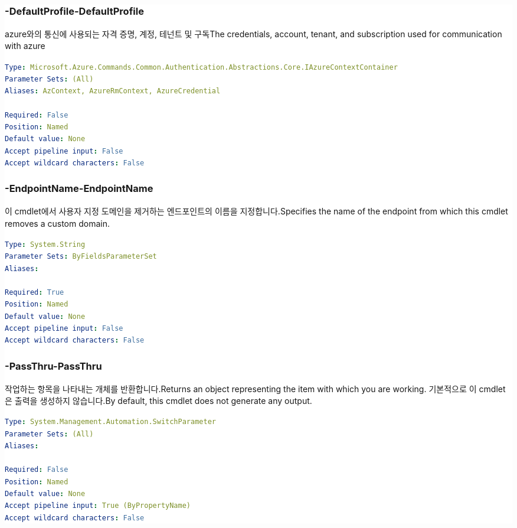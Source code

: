 ### <span data-ttu-id="bd39c-115">-DefaultProfile</span><span class="sxs-lookup"><span data-stu-id="bd39c-115">-DefaultProfile</span></span>
<span data-ttu-id="bd39c-116">azure와의 통신에 사용되는 자격 증명, 계정, 테넌트 및 구독</span><span class="sxs-lookup"><span data-stu-id="bd39c-116">The credentials, account, tenant, and subscription used for communication with azure</span></span>

```yaml
Type: Microsoft.Azure.Commands.Common.Authentication.Abstractions.Core.IAzureContextContainer
Parameter Sets: (All)
Aliases: AzContext, AzureRmContext, AzureCredential

Required: False
Position: Named
Default value: None
Accept pipeline input: False
Accept wildcard characters: False
```

### <span data-ttu-id="bd39c-117">-EndpointName</span><span class="sxs-lookup"><span data-stu-id="bd39c-117">-EndpointName</span></span>
<span data-ttu-id="bd39c-118">이 cmdlet에서 사용자 지정 도메인을 제거하는 엔드포인트의 이름을 지정합니다.</span><span class="sxs-lookup"><span data-stu-id="bd39c-118">Specifies the name of the endpoint from which this cmdlet removes a custom domain.</span></span>

```yaml
Type: System.String
Parameter Sets: ByFieldsParameterSet
Aliases:

Required: True
Position: Named
Default value: None
Accept pipeline input: False
Accept wildcard characters: False
```

### <span data-ttu-id="bd39c-119">-PassThru</span><span class="sxs-lookup"><span data-stu-id="bd39c-119">-PassThru</span></span>
<span data-ttu-id="bd39c-120">작업하는 항목을 나타내는 개체를 반환합니다.</span><span class="sxs-lookup"><span data-stu-id="bd39c-120">Returns an object representing the item with which you are working.</span></span>
<span data-ttu-id="bd39c-121">기본적으로 이 cmdlet은 출력을 생성하지 않습니다.</span><span class="sxs-lookup"><span data-stu-id="bd39c-121">By default, this cmdlet does not generate any output.</span></span>

```yaml
Type: System.Management.Automation.SwitchParameter
Parameter Sets: (All)
Aliases:

Required: False
Position: Named
Default value: None
Accept pipeline input: True (ByPropertyName)
Accept wildcard characters: False
```
